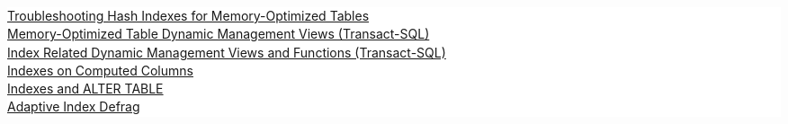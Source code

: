 [Troubleshooting Hash Indexes for Memory-Optimized Tables](../relational-databases/in-memory-oltp/hash-indexes-for-memory-optimized-tables.md)    
[Memory-Optimized Table Dynamic Management Views &#40;Transact-SQL&#41;](../relational-databases/system-dynamic-management-views/memory-optimized-table-dynamic-management-views-transact-sql.md)   
[Index Related Dynamic Management Views and Functions &#40;Transact-SQL&#41;](../relational-databases/system-dynamic-management-views/index-related-dynamic-management-views-and-functions-transact-sql.md)       
[Indexes on Computed Columns](../relational-databases/indexes/indexes-on-computed-columns.md)   
[Indexes and ALTER TABLE](../t-sql/statements/alter-table-transact-sql.md#indexes-and-alter-table)      
[Adaptive Index Defrag](https://github.com/Microsoft/tigertoolbox/tree/master/AdaptiveIndexDefrag)      
